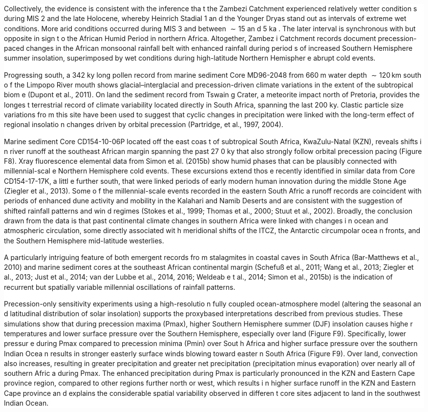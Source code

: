 Collectively, the evidence is consistent with the inference tha t the Zambezi Catchment experienced relatively wetter condition s during MIS 2 and the late Holocene, whereby Heinrich Stadial 1 an d the Younger Dryas stand out as intervals of extreme wet conditions. More arid conditions occurred during MIS 3 and between ${\sim}15$ an d $5\ \mathrm{ka}$ . The later interval is synchronous with but opposite in sign t o the African Humid Period in northern Africa. Altogether, Zambez i Catchment records document precession-paced changes in the African monsoonal rainfall belt with enhanced rainfall during period s of increased Southern Hemisphere summer insolation, superimposed by wet conditions during high-latitude Northern Hemispher e abrupt cold events.  

Progressing south, a 342 ky long pollen record from marine sediment Core MD96-2048 from $660\;\mathrm{m}$ water depth ${\sim}120\,\mathrm{km}$ south o f the Limpopo River mouth shows glacial–interglacial and precession-driven climate variations in the extent of the subtropical biom e (Dupont et al., 2011). On land the sediment record from Tswain g Crater, a meteorite impact north of Pretoria, provides the longes t terrestrial record of climate variability located directly in South Africa, spanning the last $200~\mathrm{ky}.$ Clastic particle size variations fro m this site have been used to suggest that cyclic changes in precipitation were linked with the long-term effect of regional insolatio n changes driven by orbital precession (Partridge, et al., 1997, 2004).  

Marine sediment Core CD154-10-06P located off the east coas t of subtropical South Africa, KwaZulu-Natal (KZN), reveals shifts i n river runoff at the southeast African margin spanning the past 27 0 ky that also strongly follow orbital precession pacing (Figure F8). Xray fluorescence elemental data from Simon et al. (2015b) show humid phases that can be plausibly connected with millennial-scal e Northern Hemisphere cold events. These excursions extend thos e recently identified in similar data from Core CD154-17-17K, a littl e further south, that were linked periods of early modern human innovation during the middle Stone Age (Ziegler et al., 2013). Some o f the millennial-scale events recorded in the eastern South Afric a runoff records are coincident with periods of enhanced dune activity and mobility in the Kalahari and Namib Deserts and are consistent with the suggestion of shifted rainfall patterns and win d regimes (Stokes et al., 1999; Thomas et al., 2000; Stuut et al., 2002). Broadly, the conclusion drawn from the data is that past continental climate changes in southern Africa were linked with changes i n ocean and atmospheric circulation, some directly associated wit h meridional shifts of the ITCZ, the Antarctic circumpolar ocea n fronts, and the Southern Hemisphere mid-latitude westerlies.  

A particularly intriguing feature of both emergent records fro m stalagmites in coastal caves in South Africa (Bar-Matthews et al., 2010) and marine sediment cores at the southeast African continental margin (Schefuß et al., 2011; Wang et al., 2013; Ziegler et al., 2013; Just et al., 2014; van der Lubbe et al., 2014, 2016; Weldeab e t al., $2014;$ Simon et al., 2015b) is the indication of recurrent but spatially variable millennial oscillations of rainfall patterns.  

Precession-only sensitivity experiments using a high-resolutio n fully coupled ocean-atmosphere model (altering the seasonal an d latitudinal distribution of solar insolation) supports the proxybased interpretations described from previous studies. These simulations show that during precession maxima (Pmax), higher Southern  Hemisphere  summer  (DJF)  insolation  causes  highe r temperatures and lower surface pressure over the Southern Hemisphere, especially over land (Figure F9). Specifically, lower pressur e during Pmax compared to precession minima (Pmin) over Sout h Africa and higher surface pressure over the southern Indian Ocea n results in stronger easterly surface winds blowing toward easter n South Africa (Figure F9). Over land, convection also increases, resulting in greater precipitation and greater net precipitation (precipitation minus evaporation) over nearly all of southern Afric a during Pmax. The enhanced precipitation during Pmax is particularly pronounced in the KZN and Eastern Cape province region, compared to other regions further north or west, which results i n higher surface runoff in the KZN and Eastern Cape province an d explains the considerable spatial variability observed in differen t core sites adjacent to land in the southwest Indian Ocean.  
